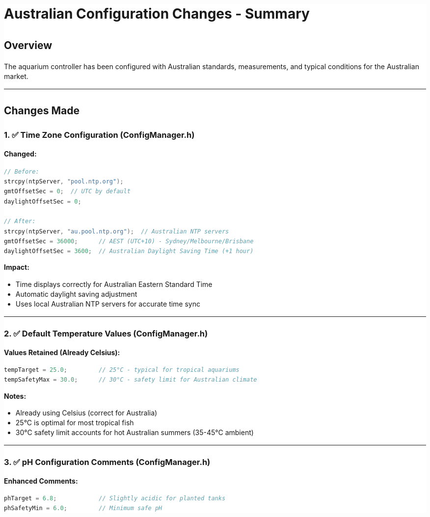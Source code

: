 # Australian Configuration Changes - Summary

## Overview

The aquarium controller has been configured with Australian standards, measurements, and typical conditions for the Australian market.

---

## Changes Made

### 1. ✅ Time Zone Configuration (ConfigManager.h)

**Changed:**
```cpp
// Before:
strcpy(ntpServer, "pool.ntp.org");
gmtOffsetSec = 0;  // UTC by default
daylightOffsetSec = 0;

// After:
strcpy(ntpServer, "au.pool.ntp.org");  // Australian NTP servers
gmtOffsetSec = 36000;      // AEST (UTC+10) - Sydney/Melbourne/Brisbane
daylightOffsetSec = 3600;  // Australian Daylight Saving Time (+1 hour)
```

**Impact:**
- Time displays correctly for Australian Eastern Standard Time
- Automatic daylight saving adjustment
- Uses local Australian NTP servers for accurate time sync

---

### 2. ✅ Default Temperature Values (ConfigManager.h)

**Values Retained (Already Celsius):**
```cpp
tempTarget = 25.0;         // 25°C - typical for tropical aquariums
tempSafetyMax = 30.0;      // 30°C - safety limit for Australian climate
```

**Notes:**
- Already using Celsius (correct for Australia)
- 25°C is optimal for most tropical fish
- 30°C safety limit accounts for hot Australian summers (35-45°C ambient)

---

### 3. ✅ pH Configuration Comments (ConfigManager.h)

**Enhanced Comments:**
```cpp
phTarget = 6.8;            // Slightly acidic for planted tanks
phSafetyMin = 6.0;         // Minimum safe pH
```
